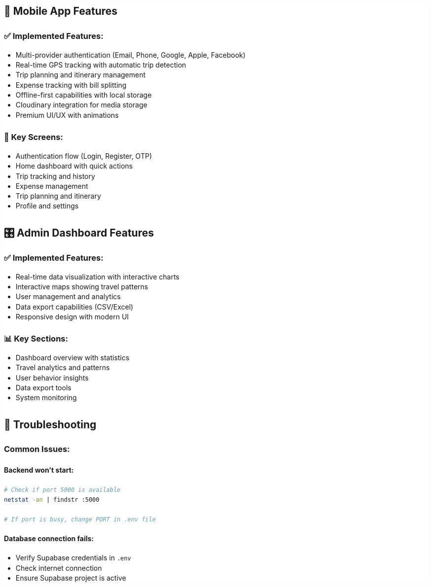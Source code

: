 ## 📱 Mobile App Features

### ✅ Implemented Features:
- Multi-provider authentication (Email, Phone, Google, Apple, Facebook)
- Real-time GPS tracking with automatic trip detection
- Trip planning and itinerary management
- Expense tracking with bill splitting
- Offline-first capabilities with local storage
- Cloudinary integration for media storage
- Premium UI/UX with animations

### 🎯 Key Screens:
- Authentication flow (Login, Register, OTP)
- Home dashboard with quick actions
- Trip tracking and history
- Expense management
- Trip planning and itinerary
- Profile and settings

## 🎛️ Admin Dashboard Features

### ✅ Implemented Features:
- Real-time data visualization with interactive charts
- Interactive maps showing travel patterns
- User management and analytics
- Data export capabilities (CSV/Excel)
- Responsive design with modern UI

### 📊 Key Sections:
- Dashboard overview with statistics
- Travel analytics and patterns
- User behavior insights
- Data export tools
- System monitoring

## 🐛 Troubleshooting

### Common Issues:

#### Backend won't start:
```bash
# Check if port 5000 is available
netstat -an | findstr :5000

# If port is busy, change PORT in .env file
```

#### Database connection fails:
- Verify Supabase credentials in `.env`
- Check internet connection
- Ensure Supabase project is active

